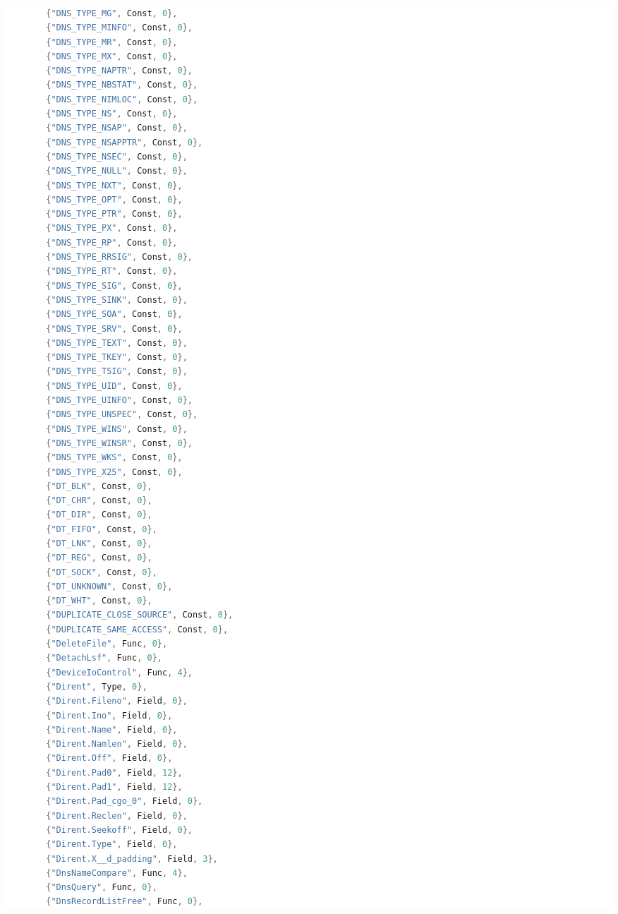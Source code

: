 ```go
		{"DNS_TYPE_MG", Const, 0},
		{"DNS_TYPE_MINFO", Const, 0},
		{"DNS_TYPE_MR", Const, 0},
		{"DNS_TYPE_MX", Const, 0},
		{"DNS_TYPE_NAPTR", Const, 0},
		{"DNS_TYPE_NBSTAT", Const, 0},
		{"DNS_TYPE_NIMLOC", Const, 0},
		{"DNS_TYPE_NS", Const, 0},
		{"DNS_TYPE_NSAP", Const, 0},
		{"DNS_TYPE_NSAPPTR", Const, 0},
		{"DNS_TYPE_NSEC", Const, 0},
		{"DNS_TYPE_NULL", Const, 0},
		{"DNS_TYPE_NXT", Const, 0},
		{"DNS_TYPE_OPT", Const, 0},
		{"DNS_TYPE_PTR", Const, 0},
		{"DNS_TYPE_PX", Const, 0},
		{"DNS_TYPE_RP", Const, 0},
		{"DNS_TYPE_RRSIG", Const, 0},
		{"DNS_TYPE_RT", Const, 0},
		{"DNS_TYPE_SIG", Const, 0},
		{"DNS_TYPE_SINK", Const, 0},
		{"DNS_TYPE_SOA", Const, 0},
		{"DNS_TYPE_SRV", Const, 0},
		{"DNS_TYPE_TEXT", Const, 0},
		{"DNS_TYPE_TKEY", Const, 0},
		{"DNS_TYPE_TSIG", Const, 0},
		{"DNS_TYPE_UID", Const, 0},
		{"DNS_TYPE_UINFO", Const, 0},
		{"DNS_TYPE_UNSPEC", Const, 0},
		{"DNS_TYPE_WINS", Const, 0},
		{"DNS_TYPE_WINSR", Const, 0},
		{"DNS_TYPE_WKS", Const, 0},
		{"DNS_TYPE_X25", Const, 0},
		{"DT_BLK", Const, 0},
		{"DT_CHR", Const, 0},
		{"DT_DIR", Const, 0},
		{"DT_FIFO", Const, 0},
		{"DT_LNK", Const, 0},
		{"DT_REG", Const, 0},
		{"DT_SOCK", Const, 0},
		{"DT_UNKNOWN", Const, 0},
		{"DT_WHT", Const, 0},
		{"DUPLICATE_CLOSE_SOURCE", Const, 0},
		{"DUPLICATE_SAME_ACCESS", Const, 0},
		{"DeleteFile", Func, 0},
		{"DetachLsf", Func, 0},
		{"DeviceIoControl", Func, 4},
		{"Dirent", Type, 0},
		{"Dirent.Fileno", Field, 0},
		{"Dirent.Ino", Field, 0},
		{"Dirent.Name", Field, 0},
		{"Dirent.Namlen", Field, 0},
		{"Dirent.Off", Field, 0},
		{"Dirent.Pad0", Field, 12},
		{"Dirent.Pad1", Field, 12},
		{"Dirent.Pad_cgo_0", Field, 0},
		{"Dirent.Reclen", Field, 0},
		{"Dirent.Seekoff", Field, 0},
		{"Dirent.Type", Field, 0},
		{"Dirent.X__d_padding", Field, 3},
		{"DnsNameCompare", Func, 4},
		{"DnsQuery", Func, 0},
		{"DnsRecordListFree", Func, 0},
```